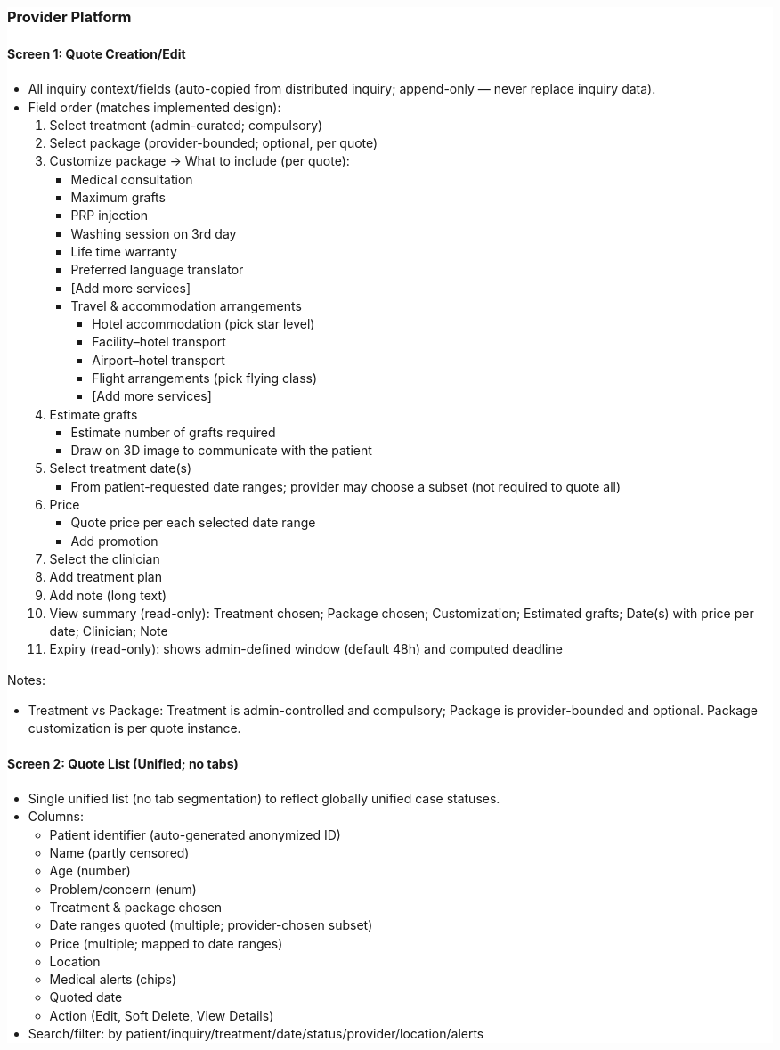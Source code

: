 ### Provider Platform

#### Screen 1: Quote Creation/Edit

- All inquiry context/fields (auto-copied from distributed inquiry; append-only — never replace inquiry data).
- Field order (matches implemented design):
  1) Select treatment (admin-curated; compulsory)
  2) Select package (provider-bounded; optional, per quote)
  3) Customize package → What to include (per quote):
     - Medical consultation
     - Maximum grafts
     - PRP injection
     - Washing session on 3rd day
     - Life time warranty
     - Preferred language translator
     - [Add more services]
     - Travel & accommodation arrangements
       - Hotel accommodation (pick star level)
       - Facility–hotel transport
       - Airport–hotel transport
       - Flight arrangements (pick flying class)
       - [Add more services]
  4) Estimate grafts
     - Estimate number of grafts required
     - Draw on 3D image to communicate with the patient
  5) Select treatment date(s)
     - From patient-requested date ranges; provider may choose a subset (not required to quote all)
  6) Price
     - Quote price per each selected date range
     - Add promotion
  7) Select the clinician
  8) Add treatment plan
  9) Add note (long text)
  10) View summary (read-only): Treatment chosen; Package chosen; Customization; Estimated grafts; Date(s) with price per date; Clinician; Note
  11) Expiry (read-only): shows admin-defined window (default 48h) and computed deadline

Notes:

- Treatment vs Package: Treatment is admin-controlled and compulsory; Package is provider-bounded and optional. Package customization is per quote instance.

#### Screen 2: Quote List (Unified; no tabs)

- Single unified list (no tab segmentation) to reflect globally unified case statuses.
- Columns:
  - Patient identifier (auto-generated anonymized ID)
  - Name (partly censored)
  - Age (number)
  - Problem/concern (enum)
  - Treatment & package chosen
  - Date ranges quoted (multiple; provider-chosen subset)
  - Price (multiple; mapped to date ranges)
  - Location
  - Medical alerts (chips)
  - Quoted date
  - Action (Edit, Soft Delete, View Details)
- Search/filter: by patient/inquiry/treatment/date/status/provider/location/alerts

